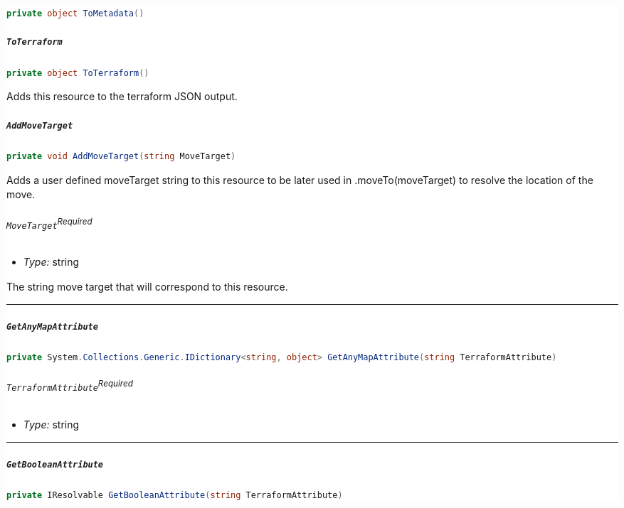 ```csharp
private object ToMetadata()
```

##### `ToTerraform` <a name="ToTerraform" id="rhizo-co-terraform-provider-oci.goldenGateConnection.GoldenGateConnection.toTerraform"></a>

```csharp
private object ToTerraform()
```

Adds this resource to the terraform JSON output.

##### `AddMoveTarget` <a name="AddMoveTarget" id="rhizo-co-terraform-provider-oci.goldenGateConnection.GoldenGateConnection.addMoveTarget"></a>

```csharp
private void AddMoveTarget(string MoveTarget)
```

Adds a user defined moveTarget string to this resource to be later used in .moveTo(moveTarget) to resolve the location of the move.

###### `MoveTarget`<sup>Required</sup> <a name="MoveTarget" id="rhizo-co-terraform-provider-oci.goldenGateConnection.GoldenGateConnection.addMoveTarget.parameter.moveTarget"></a>

- *Type:* string

The string move target that will correspond to this resource.

---

##### `GetAnyMapAttribute` <a name="GetAnyMapAttribute" id="rhizo-co-terraform-provider-oci.goldenGateConnection.GoldenGateConnection.getAnyMapAttribute"></a>

```csharp
private System.Collections.Generic.IDictionary<string, object> GetAnyMapAttribute(string TerraformAttribute)
```

###### `TerraformAttribute`<sup>Required</sup> <a name="TerraformAttribute" id="rhizo-co-terraform-provider-oci.goldenGateConnection.GoldenGateConnection.getAnyMapAttribute.parameter.terraformAttribute"></a>

- *Type:* string

---

##### `GetBooleanAttribute` <a name="GetBooleanAttribute" id="rhizo-co-terraform-provider-oci.goldenGateConnection.GoldenGateConnection.getBooleanAttribute"></a>

```csharp
private IResolvable GetBooleanAttribute(string TerraformAttribute)
```

